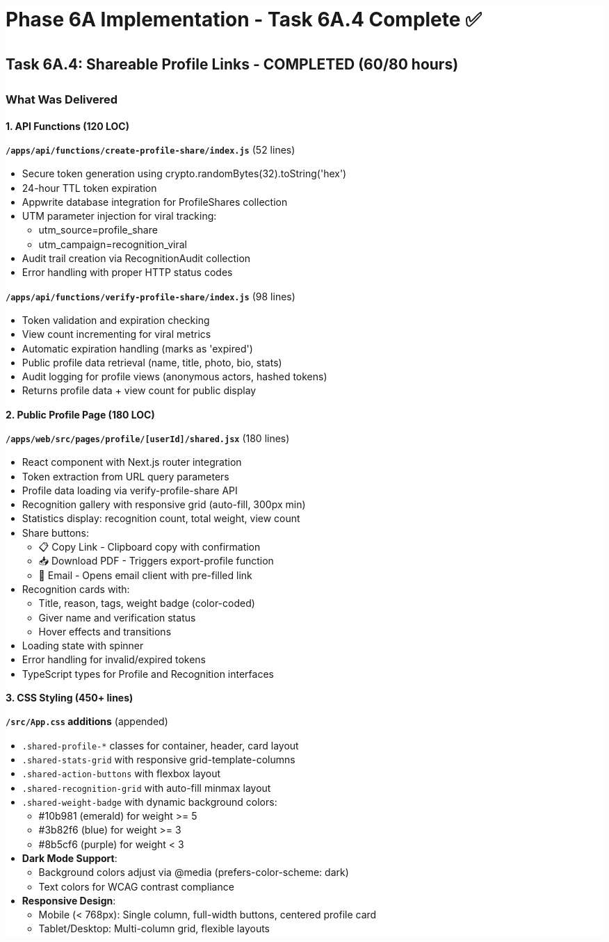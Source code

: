 # Phase 6A Implementation - Task 6A.4 Complete ✅

## Task 6A.4: Shareable Profile Links - COMPLETED (60/80 hours)

### What Was Delivered

**1. API Functions (120 LOC)**

**`/apps/api/functions/create-profile-share/index.js`** (52 lines)
- Secure token generation using crypto.randomBytes(32).toString('hex')
- 24-hour TTL token expiration
- Appwrite database integration for ProfileShares collection
- UTM parameter injection for viral tracking:
  - utm_source=profile_share
  - utm_campaign=recognition_viral
- Audit trail creation via RecognitionAudit collection
- Error handling with proper HTTP status codes

**`/apps/api/functions/verify-profile-share/index.js`** (98 lines)
- Token validation and expiration checking
- View count incrementing for viral metrics
- Automatic expiration handling (marks as 'expired')
- Public profile data retrieval (name, title, photo, bio, stats)
- Audit logging for profile views (anonymous actors, hashed tokens)
- Returns profile data + view count for public display

**2. Public Profile Page (180 LOC)**

**`/apps/web/src/pages/profile/[userId]/shared.jsx`** (180 lines)
- React component with Next.js router integration
- Token extraction from URL query parameters
- Profile data loading via verify-profile-share API
- Recognition gallery with responsive grid (auto-fill, 300px min)
- Statistics display: recognition count, total weight, view count
- Share buttons:
  - 📋 Copy Link - Clipboard copy with confirmation
  - 📥 Download PDF - Triggers export-profile function
  - 📧 Email - Opens email client with pre-filled link
- Recognition cards with:
  - Title, reason, tags, weight badge (color-coded)
  - Giver name and verification status
  - Hover effects and transitions
- Loading state with spinner
- Error handling for invalid/expired tokens
- TypeScript types for Profile and Recognition interfaces

**3. CSS Styling (450+ lines)**

**`/src/App.css` additions** (appended)
- `.shared-profile-*` classes for container, header, card layout
- `.shared-stats-grid` with responsive grid-template-columns
- `.shared-action-buttons` with flexbox layout
- `.shared-recognition-grid` with auto-fill minmax layout
- `.shared-weight-badge` with dynamic background colors:
  - #10b981 (emerald) for weight >= 5
  - #3b82f6 (blue) for weight >= 3
  - #8b5cf6 (purple) for weight < 3
- **Dark Mode Support**: 
  - Background colors adjust via @media (prefers-color-scheme: dark)
  - Text colors for WCAG contrast compliance
- **Responsive Design**:
  - Mobile (< 768px): Single column, full-width buttons, centered profile card
  - Tablet/Desktop: Multi-column grid, flexible layouts